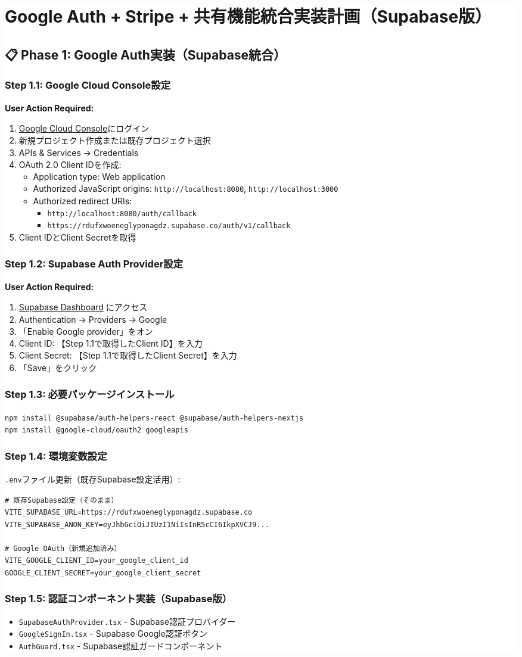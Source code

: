 # Google Auth + Stripe + 共有機能統合実装計画（Supabase版）

## 📋 Phase 1: Google Auth実装（Supabase統合）

### Step 1.1: Google Cloud Console設定
**User Action Required:**
1. [Google Cloud Console](https://console.cloud.google.com)にログイン
2. 新規プロジェクト作成または既存プロジェクト選択
3. APIs & Services → Credentials
4. OAuth 2.0 Client IDを作成:
   - Application type: Web application
   - Authorized JavaScript origins: `http://localhost:8080`, `http://localhost:3000`
   - Authorized redirect URIs: 
     - `http://localhost:8080/auth/callback`
     - `https://rdufxwoeneglyponagdz.supabase.co/auth/v1/callback`
5. Client IDとClient Secretを取得

### Step 1.2: Supabase Auth Provider設定
**User Action Required:**
1. [Supabase Dashboard](https://supabase.com/dashboard/project/rdufxwoeneglyponagdz) にアクセス
2. Authentication → Providers → Google
3. 「Enable Google provider」をオン
4. Client ID: 【Step 1.1で取得したClient ID】を入力
5. Client Secret: 【Step 1.1で取得したClient Secret】を入力
6. 「Save」をクリック

### Step 1.3: 必要パッケージインストール
```bash
npm install @supabase/auth-helpers-react @supabase/auth-helpers-nextjs
npm install @google-cloud/oauth2 googleapis
```

### Step 1.4: 環境変数設定
`.env`ファイル更新（既存Supabase設定活用）:
```env
# 既存Supabase設定（そのまま）
VITE_SUPABASE_URL=https://rdufxwoeneglyponagdz.supabase.co
VITE_SUPABASE_ANON_KEY=eyJhbGciOiJIUzI1NiIsInR5cCI6IkpXVCJ9...

# Google OAuth（新規追加済み）
VITE_GOOGLE_CLIENT_ID=your_google_client_id
GOOGLE_CLIENT_SECRET=your_google_client_secret
```

### Step 1.5: 認証コンポーネント実装（Supabase版）
- `SupabaseAuthProvider.tsx` - Supabase認証プロバイダー
- `GoogleSignIn.tsx` - Supabase Google認証ボタン
- `AuthGuard.tsx` - Supabase認証ガードコンポーネント
